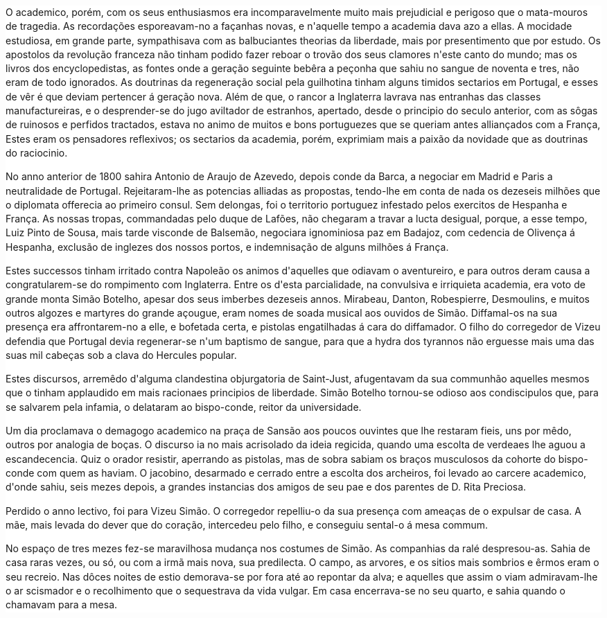 O academico, porém, com os seus enthusiasmos era incomparavelmente muito mais prejudicial e perigoso que o mata-mouros de tragedia. As recordações esporeavam-no a façanhas novas, e n'aquelle tempo a academia dava azo a ellas. A mocidade estudiosa, em grande parte, sympathisava com as balbuciantes theorias da liberdade, mais por presentimento que por estudo. Os apostolos da revolução franceza não tinham podido fazer reboar o trovão dos seus clamores n'este canto do mundo; mas os livros dos encyclopedistas, as fontes onde a geração seguinte bebêra a peçonha que sahiu no sangue de noventa e tres, não eram de todo ignorados. As doutrinas da regeneração social pela guilhotina tinham alguns timidos sectarios em Portugal, e esses de vêr é que deviam pertencer á geração nova. Além de que, o rancor a Inglaterra lavrava nas entranhas das classes manufactureiras, e o desprender-se do jugo aviltador de estranhos, apertado, desde o principio do seculo anterior, com as sôgas de ruinosos e perfidos tractados, estava no animo de muitos e bons portuguezes que se queriam antes alliançados com a França, Estes eram os pensadores reflexivos; os sectarios da academia, porém, exprimiam mais a paixão da novidade que as doutrinas do raciocinio.

No anno anterior de 1800 sahira Antonio de Araujo de Azevedo, depois conde da Barca, a negociar em Madrid e Paris a neutralidade de Portugal. Rejeitaram-lhe as potencias alliadas as propostas, tendo-lhe em conta de nada os dezeseis milhões que o diplomata offerecia ao primeiro consul. Sem delongas, foi o territorio portuguez infestado pelos exercitos de Hespanha e França. As nossas tropas, commandadas pelo duque de Lafões, não chegaram a travar a lucta desigual, porque, a esse tempo, Luiz Pinto de Sousa, mais tarde visconde de Balsemão, negociara ignominiosa paz em Badajoz, com cedencia de Olivença á Hespanha, exclusão de inglezes dos nossos portos, e indemnisação de alguns milhões á França.

Estes successos tinham irritado contra Napoleão os animos d'aquelles que odiavam o aventureiro, e para outros deram causa a congratularem-se do rompimento com Inglaterra. Entre os d'esta parcialidade, na convulsiva e irriquieta academia, era voto de grande monta Simão Botelho, apesar dos seus imberbes dezeseis annos. Mirabeau, Danton, Robespierre, Desmoulins, e muitos outros algozes e martyres do grande açougue, eram nomes de soada musical aos ouvidos de Simão. Diffamal-os na sua presença era affrontarem-no a elle, e bofetada certa, e pistolas engatilhadas á cara do diffamador. O filho do corregedor de Vizeu defendia que Portugal devia regenerar-se n'um baptismo de sangue, para que a hydra dos tyrannos não erguesse mais uma das suas mil cabeças sob a clava do Hercules popular.

Estes discursos, arremêdo d'alguma clandestina objurgatoria de Saint-Just, afugentavam da sua communhão aquelles mesmos que o tinham applaudido em mais racionaes principios de liberdade. Simão Botelho tornou-se odioso aos condiscipulos que, para se salvarem pela infamia, o delataram ao bispo-conde, reitor da universidade.

Um dia proclamava o demagogo academico na praça de Sansão aos poucos ouvintes que lhe restaram fieis, uns por mêdo, outros por analogia de boças. O discurso ia no mais acrisolado da ideia regicida, quando uma escolta de verdeaes lhe aguou a escandecencia. Quiz o orador resistir, aperrando as pistolas, mas de sobra sabiam os braços musculosos da cohorte do bispo-conde com quem as haviam. O jacobino, desarmado e cerrado entre a escolta dos archeiros, foi levado ao carcere academico, d'onde sahiu, seis mezes depois, a grandes instancias dos amigos de seu pae e dos parentes de D. Rita Preciosa.

Perdido o anno lectivo, foi para Vizeu Simão. O corregedor repelliu-o da sua presença com ameaças de o expulsar de casa. A mãe, mais levada do dever que do coração, intercedeu pelo filho, e conseguiu sental-o á mesa commum.

No espaço de tres mezes fez-se maravilhosa mudança nos costumes de Simão. As companhias da ralé despresou-as. Sahia de casa raras vezes, ou só, ou com a irmã mais nova, sua predilecta. O campo, as arvores, e os sitios mais sombrios e êrmos eram o seu recreio. Nas dôces noites de estio demorava-se por fora até ao repontar da alva; e aquelles que assim o viam admiravam-lhe o ar scismador e o recolhimento que o sequestrava da vida vulgar. Em casa encerrava-se no seu quarto, e sahia quando o chamavam para a mesa.
